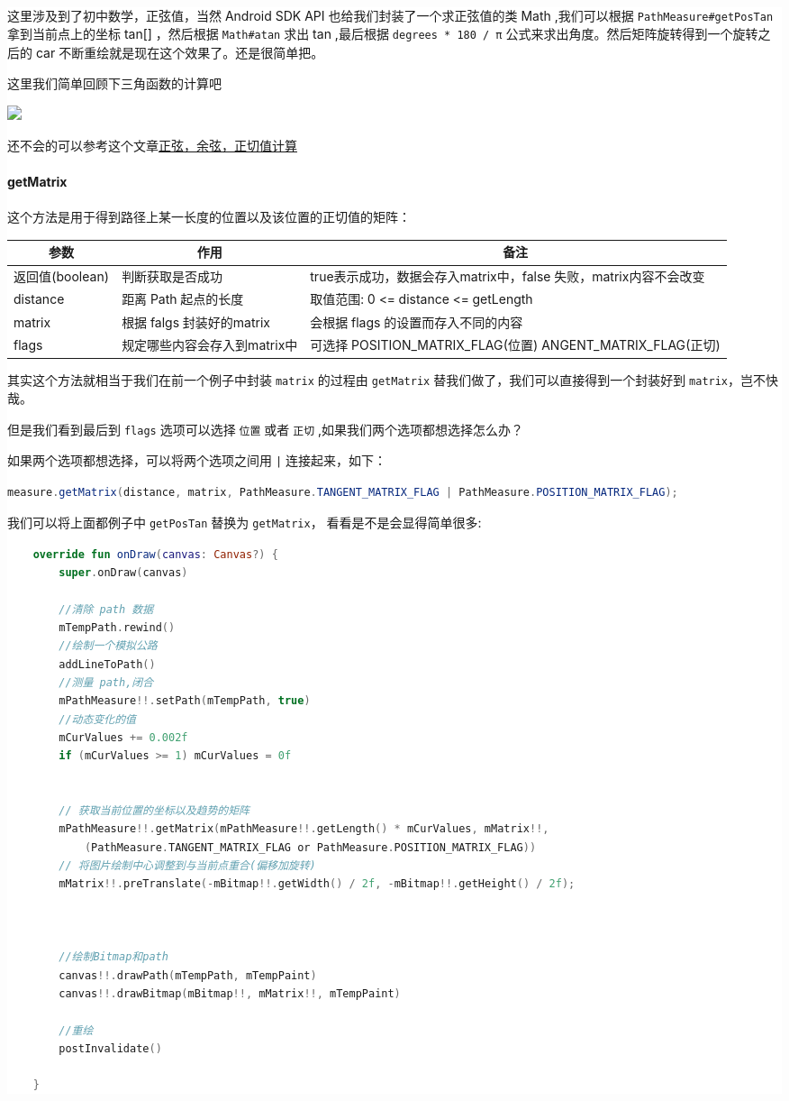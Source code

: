 这里涉及到了初中数学，正弦值，当然 Android SDK API 也给我们封装了一个求正弦值的类 Math ,我们可以根据 `PathMeasure#getPosTan` 拿到当前点上的坐标 tan[] ，然后根据 `Math#atan` 求出 tan ,最后根据 `degrees * 180 / π` 公式来求出角度。然后矩阵旋转得到一个旋转之后的 car  不断重绘就是现在这个效果了。还是很简单把。

这里我们简单回顾下三角函数的计算吧

![](https://devyk.oss-cn-qingdao.aliyuncs.com/blog/20191204132444.png)

还不会的可以参考这个文章[正弦，余弦，正切值计算](https://www.shuxuele.com/sine-cosine-tangent.html)

#### getMatrix

这个方法是用于得到路径上某一长度的位置以及该位置的正切值的矩阵：

| 参数            | 作用                         | 备注                                                         |
| --------------- | ---------------------------- | ------------------------------------------------------------ |
| 返回值(boolean) | 判断获取是否成功             | true表示成功，数据会存入matrix中，false 失败，matrix内容不会改变 |
| distance        | 距离 Path 起点的长度         | 取值范围: 0 <= distance <= getLength                         |
| matrix          | 根据 falgs 封装好的matrix    | 会根据 flags 的设置而存入不同的内容                          |
| flags           | 规定哪些内容会存入到matrix中 | 可选择 POSITION_MATRIX_FLAG(位置) ANGENT_MATRIX_FLAG(正切)   |

其实这个方法就相当于我们在前一个例子中封装 `matrix` 的过程由 `getMatrix` 替我们做了，我们可以直接得到一个封装好到 `matrix`，岂不快哉。

但是我们看到最后到 `flags` 选项可以选择 `位置` 或者 `正切` ,如果我们两个选项都想选择怎么办？

如果两个选项都想选择，可以将两个选项之间用 `|` 连接起来，如下：

```java
measure.getMatrix(distance, matrix, PathMeasure.TANGENT_MATRIX_FLAG | PathMeasure.POSITION_MATRIX_FLAG);
```

我们可以将上面都例子中 `getPosTan` 替换为 `getMatrix`， 看看是不是会显得简单很多:

```kotlin
    override fun onDraw(canvas: Canvas?) {
        super.onDraw(canvas)

        //清除 path 数据
        mTempPath.rewind()
        //绘制一个模拟公路
        addLineToPath()
        //测量 path,闭合
        mPathMeasure!!.setPath(mTempPath, true)
        //动态变化的值
        mCurValues += 0.002f
        if (mCurValues >= 1) mCurValues = 0f


        // 获取当前位置的坐标以及趋势的矩阵
        mPathMeasure!!.getMatrix(mPathMeasure!!.getLength() * mCurValues, mMatrix!!,
            (PathMeasure.TANGENT_MATRIX_FLAG or PathMeasure.POSITION_MATRIX_FLAG))
        // 将图片绘制中心调整到与当前点重合(偏移加旋转)
        mMatrix!!.preTranslate(-mBitmap!!.getWidth() / 2f, -mBitmap!!.getHeight() / 2f);



        //绘制Bitmap和path
        canvas!!.drawPath(mTempPath, mTempPaint)
        canvas!!.drawBitmap(mBitmap!!, mMatrix!!, mTempPaint)

        //重绘
        postInvalidate()

    }
```